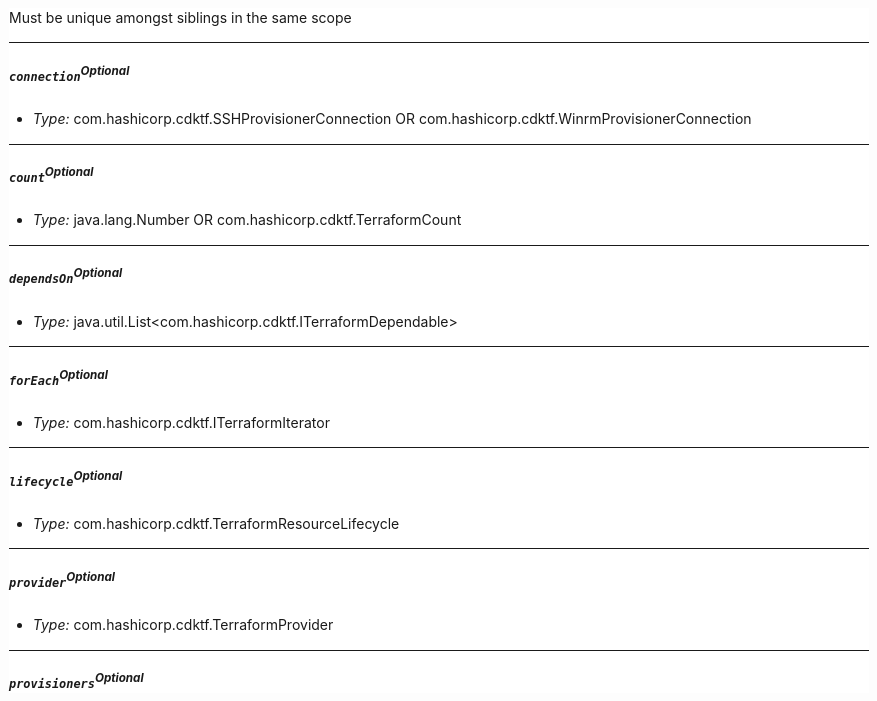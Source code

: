 Must be unique amongst siblings in the same scope

---

##### `connection`<sup>Optional</sup> <a name="connection" id="@cdktf/provider-digitalocean.databaseRedisConfig.DatabaseRedisConfig.Initializer.parameter.connection"></a>

- *Type:* com.hashicorp.cdktf.SSHProvisionerConnection OR com.hashicorp.cdktf.WinrmProvisionerConnection

---

##### `count`<sup>Optional</sup> <a name="count" id="@cdktf/provider-digitalocean.databaseRedisConfig.DatabaseRedisConfig.Initializer.parameter.count"></a>

- *Type:* java.lang.Number OR com.hashicorp.cdktf.TerraformCount

---

##### `dependsOn`<sup>Optional</sup> <a name="dependsOn" id="@cdktf/provider-digitalocean.databaseRedisConfig.DatabaseRedisConfig.Initializer.parameter.dependsOn"></a>

- *Type:* java.util.List<com.hashicorp.cdktf.ITerraformDependable>

---

##### `forEach`<sup>Optional</sup> <a name="forEach" id="@cdktf/provider-digitalocean.databaseRedisConfig.DatabaseRedisConfig.Initializer.parameter.forEach"></a>

- *Type:* com.hashicorp.cdktf.ITerraformIterator

---

##### `lifecycle`<sup>Optional</sup> <a name="lifecycle" id="@cdktf/provider-digitalocean.databaseRedisConfig.DatabaseRedisConfig.Initializer.parameter.lifecycle"></a>

- *Type:* com.hashicorp.cdktf.TerraformResourceLifecycle

---

##### `provider`<sup>Optional</sup> <a name="provider" id="@cdktf/provider-digitalocean.databaseRedisConfig.DatabaseRedisConfig.Initializer.parameter.provider"></a>

- *Type:* com.hashicorp.cdktf.TerraformProvider

---

##### `provisioners`<sup>Optional</sup> <a name="provisioners" id="@cdktf/provider-digitalocean.databaseRedisConfig.DatabaseRedisConfig.Initializer.parameter.provisioners"></a>
